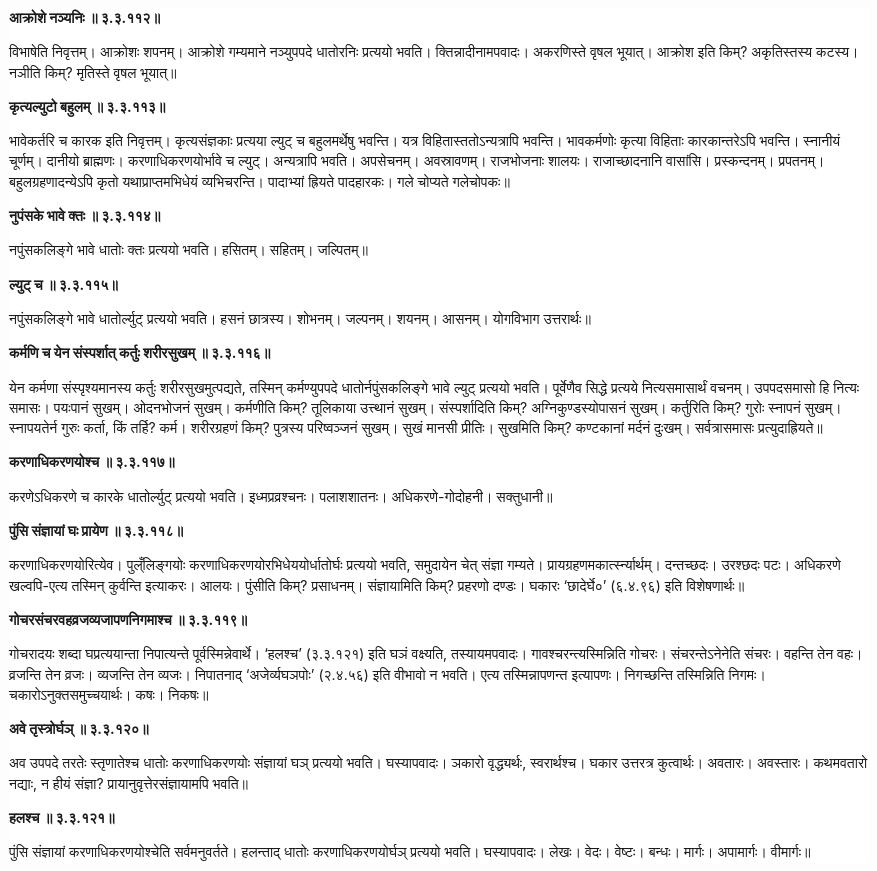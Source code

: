 **आक्रोशे नञ्यनिः ॥ ३.३.११२॥**

विभाषेति निवृत्तम्। आक्रोशः शपनम्। आक्रोशे गम्यमाने नञ्युपपदे धातोरनिः प्रत्ययो भवति। क्तिन्नादीनामपवादः। अकरणिस्ते वृषल भूयात्। आक्रोश इति किम्? अकृतिस्तस्य कटस्य। नञीति किम्? मृतिस्ते वृषल भूयात्॥

**कृत्यल्युटो बहुलम् ॥ ३.३.११३॥**

भावेकर्तरि च कारक इति निवृत्तम्। कृत्यसंज्ञकाः प्रत्यया ल्युट् च बहुलमर्थेषु भवन्ति। यत्र विहितास्ततोऽन्यत्रापि भवन्ति। भावकर्मणोः कृत्या विहिताः कारकान्तरेऽपि भवन्ति। स्नानीयं चूर्णम्। दानीयो ब्राह्मणः। करणाधिकरणयोर्भावे च ल्युट्। अन्यत्रापि भवति। अपसेचनम्। अवस्रावणम्। राजभोजनाः शालयः। राजाच्छादनानि वासांसि। प्रस्कन्दनम्। प्रपतनम्। बहुलग्रहणादन्येऽपि कृतो यथाप्राप्तमभिधेयं व्यभिचरन्ति। पादाभ्यां ह्रियते पादहारकः। गले चोप्यते गलेचोपकः॥

**नुपंसके भावे क्तः ॥ ३.३.११४॥**

नपुंसकलिङ्गे भावे धातोः क्तः प्रत्ययो भवति। हसितम्। सहितम्। जल्पितम्॥

**ल्युट् च ॥ ३.३.११५॥**

नपुंसकलिङ्गे भावे धातोर्ल्युट् प्रत्ययो भवति। हसनं छात्रस्य। शोभनम्। जल्पनम्। शयनम्। आसनम्। योगविभाग उत्तरार्थः॥

**कर्मणि च येन संस्पर्शात् कर्तुः शरीरसुखम् ॥ ३.३.११६॥**

येन कर्मणा संस्पृश्यमानस्य कर्तुः शरीरसुखमुत्पद्यते, तस्मिन् कर्मण्युपपदे धातोर्नपुंसकलिङ्गे भावे ल्युट् प्रत्ययो भवति। पूर्वेणैव सिद्धे प्रत्यये नित्यसमासार्थं वचनम्। उपपदसमासो हि नित्यः समासः। पयःपानं सुखम्। ओदनभोजनं सुखम्। कर्मणीति किम्? तूलिकाया उत्त्थानं सुखम्। संस्पर्शादिति किम्? अग्निकुण्डस्योपासनं सुखम्। कर्तुरिति किम्? गुरोः स्नापनं सुखम्। स्नापयतेर्न गुरुः कर्ता, किं तर्हि? कर्म। शरीरग्रहणं किम्? पुत्रस्य परिष्वञ्जनं सुखम्। सुखं मानसी प्रीतिः। सुखमिति किम्? कण्टकानां मर्दनं दुःखम्। सर्वत्रासमासः प्रत्युदाह्रियते॥

**करणाधिकरणयोश्च ॥ ३.३.११७॥**

करणेऽधिकरणे च कारके धातोर्ल्युट् प्रत्ययो भवति। इध्मप्रव्रश्चनः। पलाशशातनः। अधिकरणे-गोदोहनी। सक्तुधानी॥

**पुंसि संज्ञायां घः प्रायेण ॥ ३.३.११८॥**

करणाधिकरणयोरित्येव। पुल्ँलिङ्गयोः करणाधिकरणयोरभिधेययोर्धातोर्घः प्रत्ययो भवति, समुदायेन चेत् संज्ञा गम्यते। प्रायग्रहणमकार्त्स्न्यार्थम्। दन्तच्छदः। उरश्छदः पटः। अधिकरणे खल्वपि-एत्य तस्मिन् कुर्वन्ति इत्याकरः। आलयः। पुंसीति किम्? प्रसाधनम्। संज्ञायामिति किम्? प्रहरणो दण्डः। घकारः ‘छादेर्घे०’ (६.४.९६) इति विशेषणार्थः॥

**गोचरसंचरवहव्रजव्यजापणनिगमाश्च ॥ ३.३.११९॥**

गोचरादयः शब्दा घप्रत्ययान्ता निपात्यन्ते पूर्वस्मिन्नेवार्थे। ‘हलश्च’ (३.३.१२१) इति घञं वक्ष्यति, तस्यायमपवादः। गावश्चरन्त्यस्मिन्निति गोचरः। संचरन्तेऽनेनेति संचरः। वहन्ति तेन वहः। व्रजन्ति तेन व्रजः। व्यजन्ति तेन व्यजः। निपातनाद् ‘अजेर्व्यघञपोः’ (२.४.५६) इति वीभावो न भवति। एत्य तस्मिन्नापणन्त इत्यापणः। निगच्छन्ति तस्मिन्निति निगमः। चकारोऽनुक्तसमुच्चयार्थः। कषः। निकषः॥

**अवे तृस्त्रोर्घञ् ॥ ३.३.१२०॥**

अव उपपदे तरतेः स्तृणातेश्च धातोः करणाधिकरणयोः संज्ञायां घञ् प्रत्ययो भवति। घस्यापवादः। ञकारो वृद्ध्यर्थः, स्वरार्थश्च। घकार उत्तरत्र कुत्वार्थः। अवतारः। अवस्तारः। कथमवतारो नद्याः, न हीयं संज्ञा? प्रायानुवृत्तेरसंज्ञायामपि भवति॥

**हलश्च ॥ ३.३.१२१॥**

पुंसि संज्ञायां करणाधिकरणयोश्चेति सर्वमनुवर्तते। हलन्ताद् धातोः करणाधिकरणयोर्घञ् प्रत्ययो भवति। घस्यापवादः। लेखः। वेदः। वेष्टः। बन्धः। मार्गः। अपामार्गः। वीमार्गः॥
